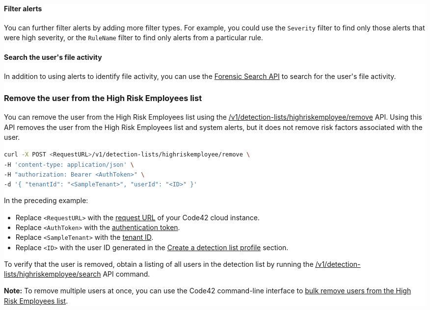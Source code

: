 #### Filter alerts

You can further filter alerts by adding more filter types. For example, you could use the `Severity` filter to find only those alerts that were high severity, or the `RuleName` filter to find only alerts from a particular rule.

#### Search the user's file activity

In addition to using alerts to identify file activity, you can use the [Forensic Search API](/sandbox/forensic-search-api/#forensic-search-api) to search for the user's file activity.

### Remove the user from the High Risk Employees list

You can remove the user from the High Risk Employees list using the [/v1/detection-lists/highriskemployee/remove](/sandbox/api/#operation/HighRiskEmployeeControllerV2_RemoveUser) API.  Using this API removes the user from the High Risk Employees list and system alerts, but it does not remove risk factors associated with the user.

```bash
curl -X POST <RequestURL>/v1/detection-lists/highriskemployee/remove \
-H 'content-type: application/json' \
-H "authorization: Bearer <AuthToken>" \
-d '{ "tenantId": "<SampleTenant>", "userId": "<ID>" }'
```

In the preceding example:

* Replace `<RequestURL>` with the [request URL](/sandbox/intro-to-developer-portal/#request-urls) of your Code42 cloud instance.
* Replace `<AuthToken>` with the [authentication token](/sandbox/intro-to-developer-portal/#authentication).
* Replace `<SampleTenant>` with the [tenant ID](/sandbox/intro-to-developer-portal/#get-a-tenant-id).
* Replace `<ID>` with the user ID generated in the [Create a detection list profile](#create-a-detection-list-profile) section.

To verify that the user is removed, obtain a listing of all users in the detection list by running the [/v1/detection-lists/highriskemployee/search](/sandbox/api/#operation/HighRiskEmployeeControllerV2_Search) API command.

**Note:** To remove multiple users at once, you can use the Code42 command-line interface to [bulk remove users from the High Risk Employees list](https://clidocs.code42.com/en/latest/commands/highriskemployee.html?highlight=bulk%20remove#high-risk-employee-bulk-remove).

